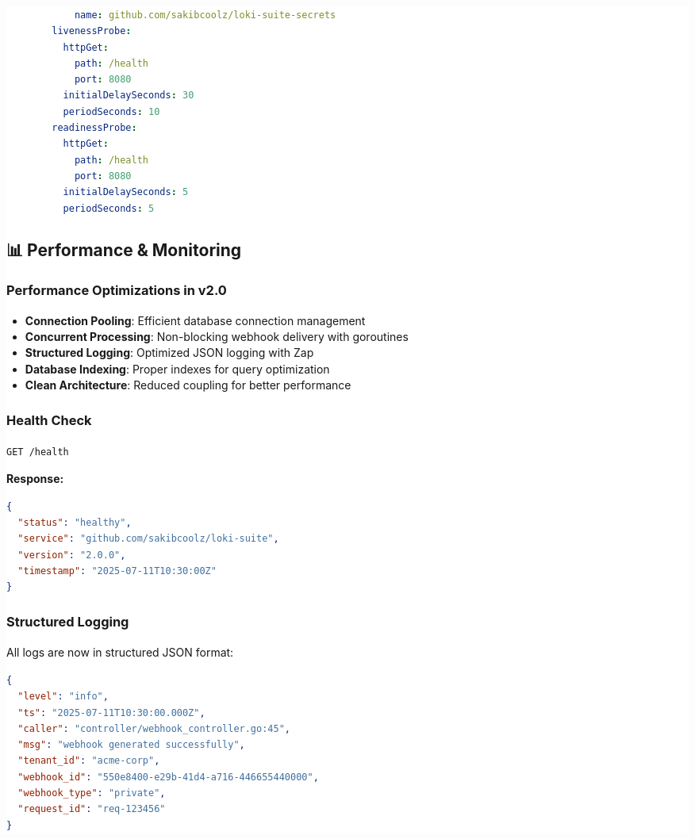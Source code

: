 ```yaml
            name: github.com/sakibcoolz/loki-suite-secrets
        livenessProbe:
          httpGet:
            path: /health
            port: 8080
          initialDelaySeconds: 30
          periodSeconds: 10
        readinessProbe:
          httpGet:
            path: /health
            port: 8080
          initialDelaySeconds: 5
          periodSeconds: 5
```

## 📊 Performance & Monitoring

### Performance Optimizations in v2.0
- **Connection Pooling**: Efficient database connection management
- **Concurrent Processing**: Non-blocking webhook delivery with goroutines
- **Structured Logging**: Optimized JSON logging with Zap
- **Database Indexing**: Proper indexes for query optimization
- **Clean Architecture**: Reduced coupling for better performance

### Health Check

```bash
GET /health
```

**Response:**
```json
{
  "status": "healthy",
  "service": "github.com/sakibcoolz/loki-suite",
  "version": "2.0.0",
  "timestamp": "2025-07-11T10:30:00Z"
}
```

### Structured Logging

All logs are now in structured JSON format:

```json
{
  "level": "info",
  "ts": "2025-07-11T10:30:00.000Z",
  "caller": "controller/webhook_controller.go:45",
  "msg": "webhook generated successfully",
  "tenant_id": "acme-corp",
  "webhook_id": "550e8400-e29b-41d4-a716-446655440000",
  "webhook_type": "private",
  "request_id": "req-123456"
}
```
